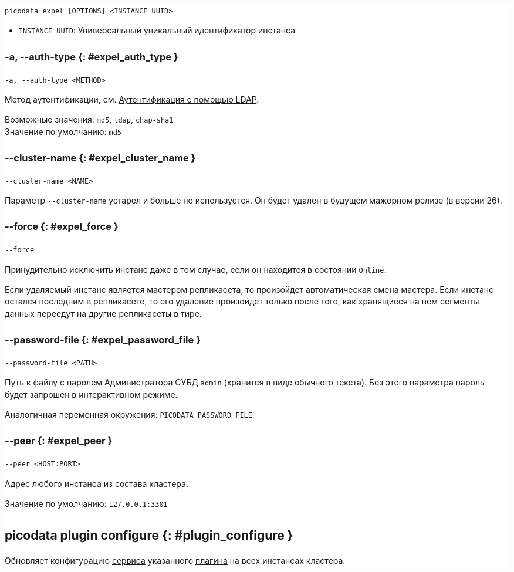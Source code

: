 ```shell
picodata expel [OPTIONS] <INSTANCE_UUID>
```

- `INSTANCE_UUID`: Универсальный уникальный идентификатор инстанса

### -a, --auth-type {: #expel_auth_type }

`-a, --auth-type <METHOD>`

Метод аутентификации, см. [Аутентификация с помощью LDAP](../admin/ldap.md).

Возможные значения: `md5`, `ldap`, `chap-sha1`<br>
Значение по умолчанию: `md5`<br>

### --cluster-name {: #expel_cluster_name }

`--cluster-name <NAME>`

Параметр `--cluster-name` устарел и больше не используется.
Он будет удален в будущем мажорном релизе (в версии 26).

### --force {: #expel_force }

`--force`

Принудительно исключить инстанс даже в том случае, если он находится в
состоянии `Online`.

Если удаляемый инстанс является мастером репликасета, то произойдет
автоматическая смена мастера. Если инстанс остался последним в
репликасете, то его удаление произойдет только после того, как
хранящиеся на нем сегменты данных переедут на другие репликасеты в тире.

### --password-file {: #expel_password_file }

`--password-file <PATH>`

Путь к файлу с паролем Администратора СУБД `admin` (хранится в виде
обычного текста). Без этого параметра пароль будет запрошен в
интерактивном режиме.

Аналогичная переменная окружения: `PICODATA_PASSWORD_FILE`

### --peer {: #expel_peer }

`--peer <HOST:PORT>`

Адрес любого инстанса из состава кластера.

Значение по умолчанию: `127.0.0.1:3301`



## picodata plugin configure {: #plugin_configure }

Обновляет конфигурацию [сервиса][s] указанного [плагина][p] на всех
инстансах кластера.


[`instance.admin_socket`]: config.md#instance_admin_socket
[пользовательской консоли]: ../tutorial/connecting.md#postgresql
[`instance.audit`]: config.md#instance_audit
[`cluster.name`]: config.md#cluster_name
[зоны доступности]: ../tutorial/deploy.md#failure_domains
[фактор репликации]: ../overview/glossary.md#replication_factor
[`instance.failure_domain`]: config.md#instance_failure_domain
[`instance.http_listen`]: config.md#instance_http_listen
[`cluster.default_replication_factor`]: config.md#cluster_default_replication_factor
[`instance.instance_dir`]: config.md#instance_instance_dir
[`instance.name`]: config.md#instance_name
[`instance.iproto_advertise`]: config.md#instance_iproto_advertise
[`instance.iproto_listen`]: config.md#instance_iproto_listen
[`instance.log.destination`]: config.md#instance_log_destination
[`instance.log.level`]: config.md#instance_log_level
[`instance.memtx.memory`]: config.md#instance_memtx_memory
[`instance.peer`]: config.md#instance_peer
[`instance.pg.advertise`]: config.md#instance_pg_advertise
[`instance.pg.listen`]: config.md#instance_pg_listen
[`instance.replicaset_name`]: config.md#instance_replicaset_name
[`instance.share_dir`]: config.md#instance_share_dir
[runfiles]: ../architecture/instance_runtime_files.md
[`cluster.shredding`]: config.md#cluster_shredding
[`instance.tier`]: config.md#instance_tier
[s]: ../overview/glossary.md#service
[p]: ../overview/glossary.md#plugin
[m]: ../architecture/plugins.md#manifest
[UUID]: sql_types.md#uuid